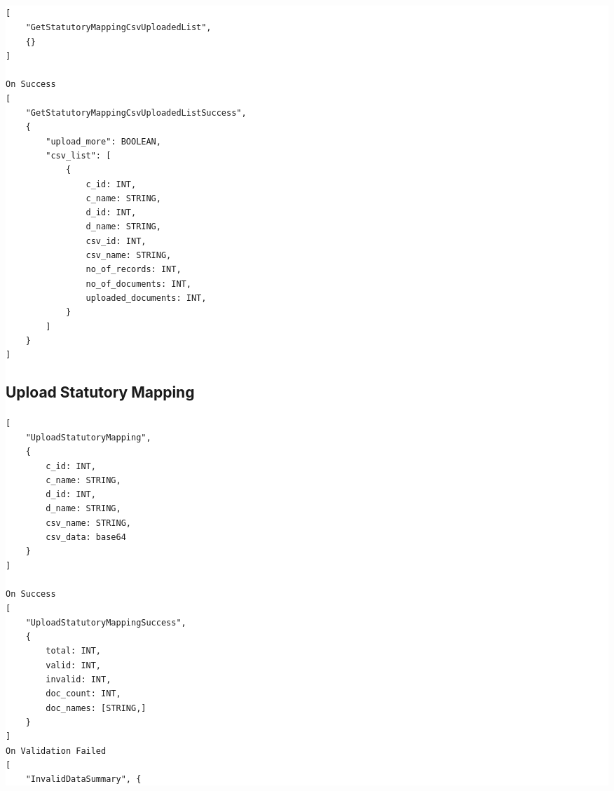     [
        "GetStatutoryMappingCsvUploadedList",
        {}
    ]

    On Success
    [
        "GetStatutoryMappingCsvUploadedListSuccess",
        {
            "upload_more": BOOLEAN,
            "csv_list": [
                {
                    c_id: INT,
                    c_name: STRING,
                    d_id: INT,
                    d_name: STRING,
                    csv_id: INT,
                    csv_name: STRING,
                    no_of_records: INT,
                    no_of_documents: INT,
                    uploaded_documents: INT,
                }
            ]
        }
    ]

## Upload Statutory Mapping

    [
        "UploadStatutoryMapping",
        {
            c_id: INT,
            c_name: STRING,
            d_id: INT,
            d_name: STRING,
            csv_name: STRING,
            csv_data: base64
        }
    ]

    On Success
    [
        "UploadStatutoryMappingSuccess",
        {
            total: INT,
            valid: INT,
            invalid: INT,
            doc_count: INT,
            doc_names: [STRING,]
        }
    ]
    On Validation Failed
    [
        "InvalidDataSummary", {
